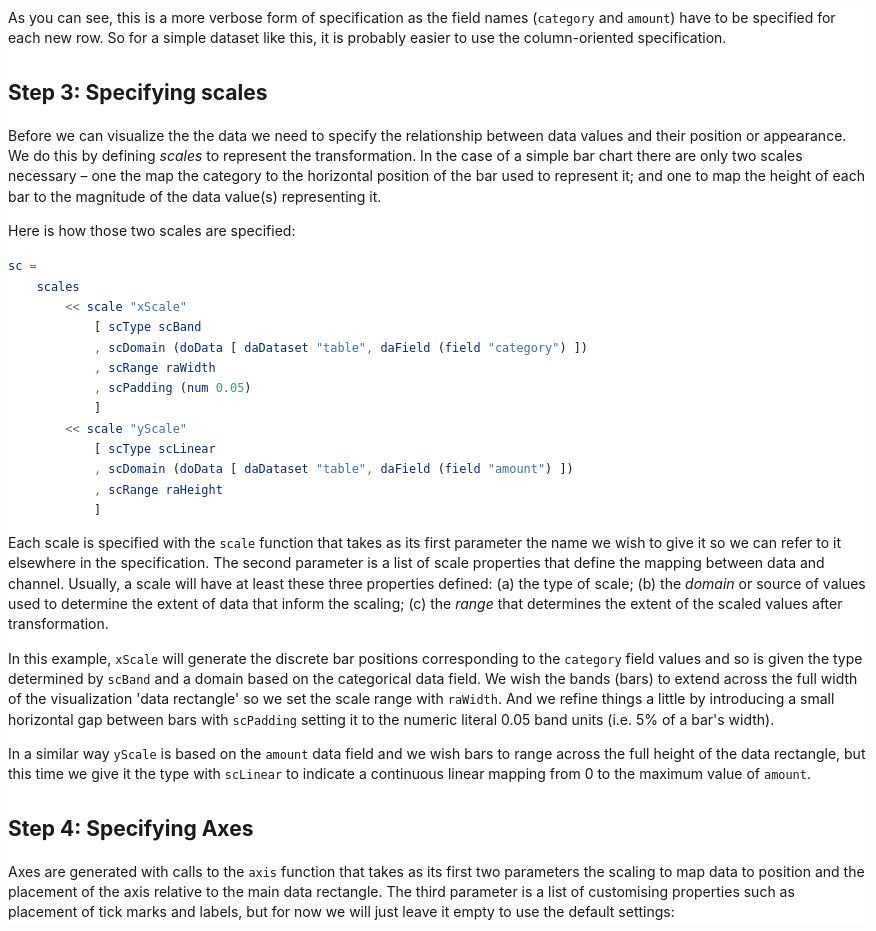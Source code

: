 As you can see, this is a more verbose form of specification as the field names (`category` and `amount`) have to be specified for each new row. So for a simple dataset like this, it is probably easier to use the column-oriented specification.

## Step 3: Specifying scales

Before we can visualize the the data we need to specify the relationship between data values and their position or appearance. We do this by defining _scales_ to represent the transformation. In the case of a simple bar chart there are only two scales necessary – one the map the category to the horizontal position of the bar used to represent it; and one to map the height of each bar to the magnitude of the data value(s) representing it.

Here is how those two scales are specified:

```elm
sc =
    scales
        << scale "xScale"
            [ scType scBand
            , scDomain (doData [ daDataset "table", daField (field "category") ])
            , scRange raWidth
            , scPadding (num 0.05)
            ]
        << scale "yScale"
            [ scType scLinear
            , scDomain (doData [ daDataset "table", daField (field "amount") ])
            , scRange raHeight
            ]
```

Each scale is specified with the `scale` function that takes as its first parameter the name we wish to give it so we can refer to it elsewhere in the specification. The second parameter is a list of scale properties that define the mapping between data and channel. Usually, a scale will have at least these three properties defined: (a) the type of scale; (b) the _domain_ or source of values used to determine the extent of data that inform the scaling; (c) the _range_ that determines the extent of the scaled values after transformation.

In this example, `xScale` will generate the discrete bar positions corresponding to the `category` field values and so is given the type determined by `scBand` and a domain based on the categorical data field. We wish the bands (bars) to extend across the full width of the visualization 'data rectangle' so we set the scale range with `raWidth`. And we refine things a little by introducing a small horizontal gap between bars with `scPadding` setting it to the numeric literal 0.05 band units (i.e. 5% of a bar's width).

In a similar way `yScale` is based on the `amount` data field and we wish bars to range across the full height of the data rectangle, but this time we give it the type with `scLinear` to indicate a continuous linear mapping from 0 to the maximum value of `amount`.

## Step 4: Specifying Axes

Axes are generated with calls to the `axis` function that takes as its first two parameters the scaling to map data to position and the placement of the axis relative to the main data rectangle. The third parameter is a list of customising properties such as placement of tick marks and labels, but for now we will just leave it empty to use the default settings:

